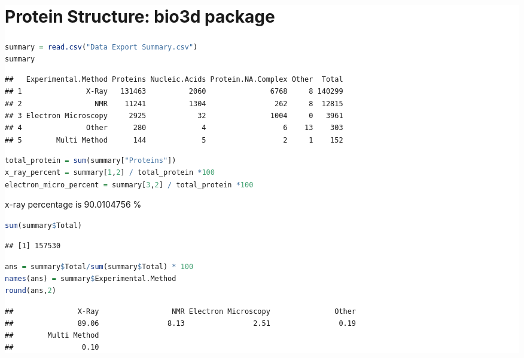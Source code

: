 Protein Structure: bio3d package
================

``` r
summary = read.csv("Data Export Summary.csv")
summary
```

    ##   Experimental.Method Proteins Nucleic.Acids Protein.NA.Complex Other  Total
    ## 1               X-Ray   131463          2060               6768     8 140299
    ## 2                 NMR    11241          1304                262     8  12815
    ## 3 Electron Microscopy     2925            32               1004     0   3961
    ## 4               Other      280             4                  6    13    303
    ## 5        Multi Method      144             5                  2     1    152

``` r
total_protein = sum(summary["Proteins"])
x_ray_percent = summary[1,2] / total_protein *100
electron_micro_percent = summary[3,2] / total_protein *100
```

x-ray percentage is 90.0104756 %

``` r
sum(summary$Total)
```

    ## [1] 157530

``` r
ans = summary$Total/sum(summary$Total) * 100
names(ans) = summary$Experimental.Method
round(ans,2)
```

    ##               X-Ray                 NMR Electron Microscopy               Other 
    ##               89.06                8.13                2.51                0.19 
    ##        Multi Method 
    ##                0.10
